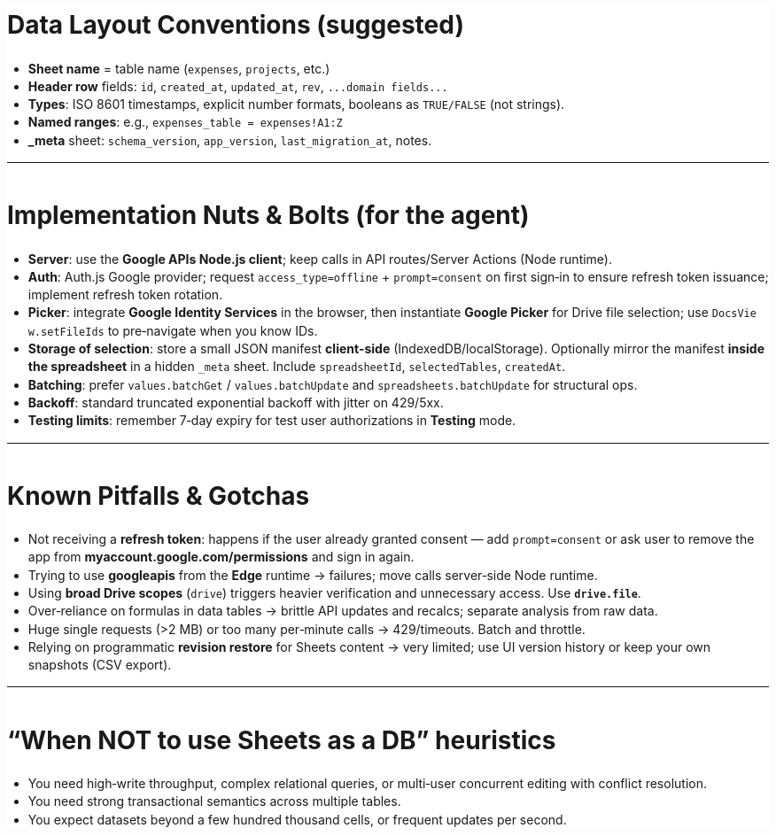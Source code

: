 # Data Layout Conventions (suggested)
- **Sheet name** = table name (`expenses`, `projects`, etc.)
- **Header row** fields: `id`, `created_at`, `updated_at`, `rev`, `...domain fields...`
- **Types**: ISO 8601 timestamps, explicit number formats, booleans as `TRUE/FALSE` (not strings).
- **Named ranges**: e.g., `expenses_table = expenses!A1:Z`
- **_meta** sheet: `schema_version`, `app_version`, `last_migration_at`, notes.

---

# Implementation Nuts & Bolts (for the agent)
- **Server**: use the **Google APIs Node.js client**; keep calls in API routes/Server Actions (Node runtime).
- **Auth**: Auth.js Google provider; request `access_type=offline` + `prompt=consent` on first sign‑in to ensure refresh token issuance; implement refresh token rotation.
- **Picker**: integrate **Google Identity Services** in the browser, then instantiate **Google Picker** for Drive file selection; use `DocsView.setFileIds` to pre‑navigate when you know IDs.
- **Storage of selection**: store a small JSON manifest **client-side** (IndexedDB/localStorage). Optionally mirror the manifest **inside the spreadsheet** in a hidden `_meta` sheet. Include `spreadsheetId`, `selectedTables`, `createdAt`.
- **Batching**: prefer `values.batchGet` / `values.batchUpdate` and `spreadsheets.batchUpdate` for structural ops.
- **Backoff**: standard truncated exponential backoff with jitter on 429/5xx.
- **Testing limits**: remember 7‑day expiry for test user authorizations in **Testing** mode.

---

# Known Pitfalls & Gotchas
- Not receiving a **refresh token**: happens if the user already granted consent — add `prompt=consent` or ask user to remove the app from **myaccount.google.com/permissions** and sign in again.
- Trying to use **googleapis** from the **Edge** runtime → failures; move calls server‑side Node runtime.
- Using **broad Drive scopes** (`drive`) triggers heavier verification and unnecessary access. Use **`drive.file`**.
- Over‑reliance on formulas in data tables → brittle API updates and recalcs; separate analysis from raw data.
- Huge single requests (>2 MB) or too many per‑minute calls → 429/timeouts. Batch and throttle.
- Relying on programmatic **revision restore** for Sheets content → very limited; use UI version history or keep your own snapshots (CSV export).

---

# “When NOT to use Sheets as a DB” heuristics
- You need high‑write throughput, complex relational queries, or multi‑user concurrent editing with conflict resolution.
- You need strong transactional semantics across multiple tables.
- You expect datasets beyond a few hundred thousand cells, or frequent updates per second.
  